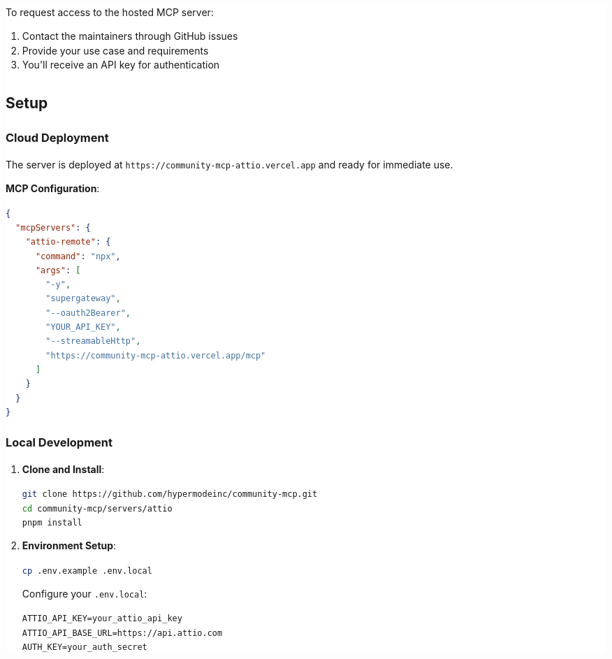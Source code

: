 To request access to the hosted MCP server:

1. Contact the maintainers through GitHub issues
2. Provide your use case and requirements
3. You'll receive an API key for authentication

## Setup

### Cloud Deployment

The server is deployed at `https://community-mcp-attio.vercel.app` and ready for immediate use.

**MCP Configuration**:

```json
{
  "mcpServers": {
    "attio-remote": {
      "command": "npx",
      "args": [
        "-y",
        "supergateway",
        "--oauth2Bearer",
        "YOUR_API_KEY",
        "--streamableHttp",
        "https://community-mcp-attio.vercel.app/mcp"
      ]
    }
  }
}
```

### Local Development

1. **Clone and Install**:

   ```bash
   git clone https://github.com/hypermodeinc/community-mcp.git
   cd community-mcp/servers/attio
   pnpm install
   ```

2. **Environment Setup**:

   ```bash
   cp .env.example .env.local
   ```

   Configure your `.env.local`:

   ```env
   ATTIO_API_KEY=your_attio_api_key
   ATTIO_API_BASE_URL=https://api.attio.com
   AUTH_KEY=your_auth_secret
   ```
